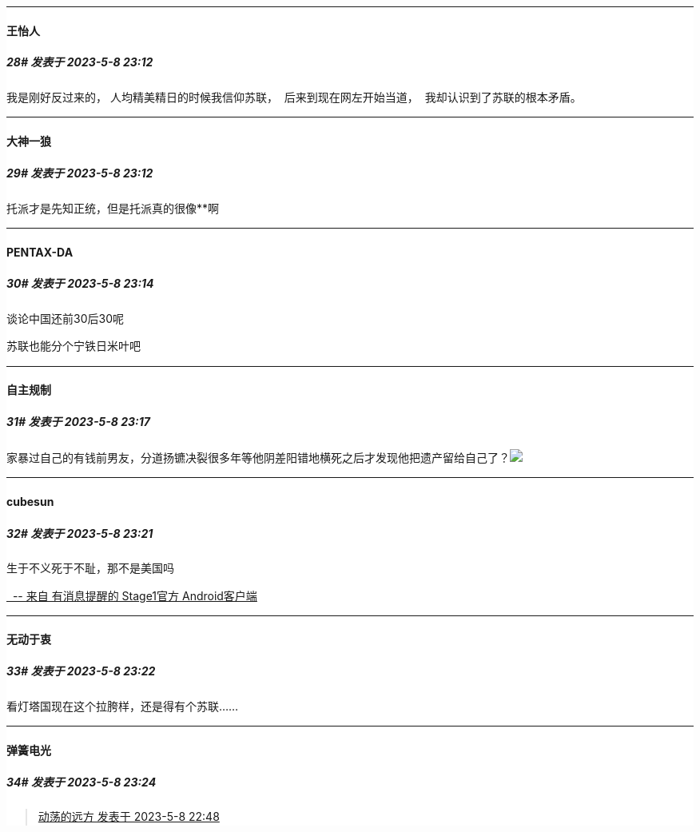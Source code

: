 *****

####  王怡人  
##### 28#       发表于 2023-5-8 23:12

我是刚好反过来的， 人均精美精日的时候我信仰苏联，  后来到现在网左开始当道，  我却认识到了苏联的根本矛盾。

*****

####  大神一狼  
##### 29#       发表于 2023-5-8 23:12

托派才是先知正统，但是托派真的很像**啊

*****

####  PENTAX-DA  
##### 30#       发表于 2023-5-8 23:14

谈论中国还前30后30呢

苏联也能分个宁铁日米叶吧


*****

####  自主规制  
##### 31#       发表于 2023-5-8 23:17

家暴过自己的有钱前男友，分道扬镳决裂很多年等他阴差阳错地横死之后才发现他把遗产留给自己了？<img src="https://static.saraba1st.com/image/smiley/face2017/047.png" referrerpolicy="no-referrer">

*****

####  cubesun  
##### 32#       发表于 2023-5-8 23:21

生于不义死于不耻，那不是美国吗

[  -- 来自 有消息提醒的 Stage1官方 Android客户端](https://www.coolapk.com/apk/140634)

*****

####  无动于衷  
##### 33#       发表于 2023-5-8 23:22

看灯塔国现在这个拉胯样，还是得有个苏联……

*****

####  弹簧电光  
##### 34#       发表于 2023-5-8 23:24

<blockquote><a href="httphttps://bbs.saraba1st.com/2b/forum.php?mod=redirect&amp;goto=findpost&amp;pid=60780866&amp;ptid=2133658" target="_blank">动荡的远方 发表于 2023-5-8 22:48</a>
